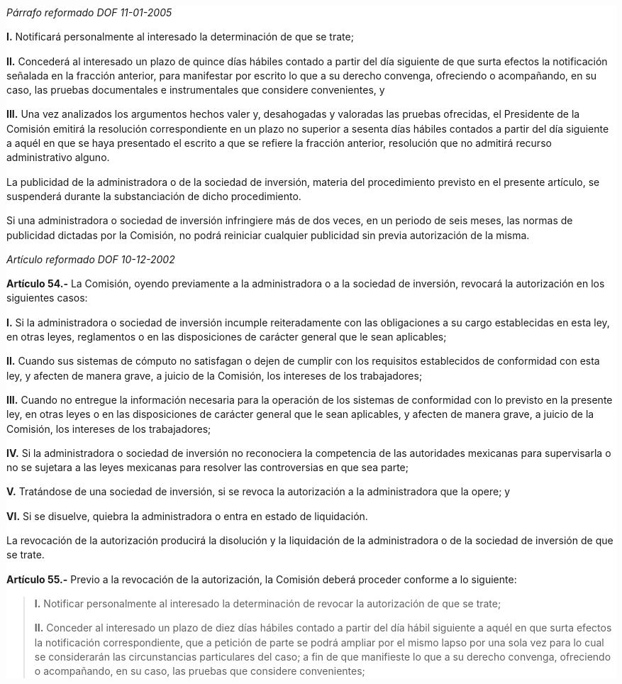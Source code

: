 *Párrafo reformado DOF 11-01-2005*

**I.** Notificará personalmente al interesado la determinación de que se trate;

**II.** Concederá al interesado un plazo de quince días hábiles contado a partir del día siguiente de que surta efectos la notificación señalada en la fracción anterior, para manifestar por escrito lo que a su derecho convenga, ofreciendo o acompañando, en su caso, las pruebas documentales e instrumentales que considere convenientes, y

**III.** Una vez analizados los argumentos hechos valer y, desahogadas y valoradas las pruebas ofrecidas, el Presidente de la Comisión emitirá la resolución correspondiente en un plazo no superior a sesenta días hábiles contados a partir del día siguiente a aquél en que se haya presentado el escrito a que se refiere la fracción anterior, resolución que no admitirá recurso administrativo alguno.

La publicidad de la administradora o de la sociedad de inversión, materia del procedimiento previsto en el presente artículo, se suspenderá durante la substanciación de dicho procedimiento.

Si una administradora o sociedad de inversión infringiere más de dos veces, en un periodo de seis meses, las normas de publicidad dictadas por la Comisión, no podrá reiniciar cualquier publicidad sin previa autorización de la misma.

*Artículo reformado DOF 10-12-2002*

**Artículo 54.-** La Comisión, oyendo previamente a la administradora o a la sociedad de inversión, revocará la autorización en los siguientes casos:

**I.** Si la administradora o sociedad de inversión incumple reiteradamente con las obligaciones a su cargo establecidas en esta ley, en otras leyes, reglamentos o en las disposiciones de carácter general que le sean aplicables;

**II.** Cuando sus sistemas de cómputo no satisfagan o dejen de cumplir con los requisitos establecidos de conformidad con esta ley, y afecten de manera grave, a juicio de la Comisión, los intereses de los trabajadores;

**III.** Cuando no entregue la información necesaria para la operación de los sistemas de conformidad con lo previsto en la presente ley, en otras leyes o en las disposiciones de carácter general que le sean aplicables, y afecten de manera grave, a juicio de la Comisión, los intereses de los trabajadores;

**IV.** Si la administradora o sociedad de inversión no reconociera la competencia de las autoridades mexicanas para supervisarla o no se sujetara a las leyes mexicanas para resolver las controversias en que sea parte;

**V.** Tratándose de una sociedad de inversión, si se revoca la autorización a la administradora que la opere; y

**VI.** Si se disuelve, quiebra la administradora o entra en estado de liquidación.

La revocación de la autorización producirá la disolución y la liquidación de la administradora o de la sociedad de inversión de que se trate.

**Artículo 55.-** Previo a la revocación de la autorización, la Comisión deberá proceder conforme a lo siguiente:

> **I.** Notificar personalmente al interesado la determinación de revocar la autorización de que se trate;
>
> **II.** Conceder al interesado un plazo de diez días hábiles contado a partir del día hábil siguiente a aquél en que surta efectos la notificación correspondiente, que a petición de parte se podrá ampliar por el mismo lapso por una sola vez para lo cual se considerarán las circunstancias particulares del caso; a fin de que manifieste lo que a su derecho convenga, ofreciendo o acompañando, en su caso, las pruebas que considere convenientes;
